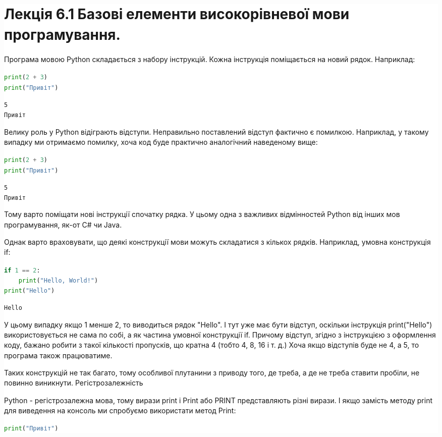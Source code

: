# Лекція 6.1 Базові елементи високорівневої мови програмування.

Програма мовою Python складається з набору інструкцій. Кожна інструкція поміщається на новий рядок. Наприклад:


```python
print(2 + 3)
print("Привіт")
```

    5
    Привіт
    

Велику роль у Python відіграють відступи. Неправильно поставлений відступ фактично є помилкою. Наприклад, у такому випадку ми отримаємо помилку, хоча код буде практично аналогічний наведеному вище:


```python
print(2 + 3)
print("Привіт")
```

    5
    Привіт
    

Тому варто поміщати нові інструкції спочатку рядка. У цьому одна з важливих відмінностей Python від інших мов програмування, як-от C# чи Java.

Однак варто враховувати, що деякі конструкції мови можуть складатися з кількох рядків. Наприклад, умовна конструкція if:


```python
if 1 == 2:
    print("Hello, World!")
print("Hello")
```

    Hello
    

У цьому випадку якщо 1 менше 2, то виводиться рядок "Hello". І тут уже має бути відступ, оскільки інструкція print("Hello") використовується не сама по собі, а як частина умовної конструкції if. Причому відступ, згідно з інструкцією з оформлення коду, бажано робити з такої кількості пропусків, що кратна 4 (тобто 4, 8, 16 і т. д.) Хоча якщо відступів буде не 4, а 5, то програма також працюватиме.

Таких конструкцій не так багато, тому особливої плутанини з приводу того, де треба, а де не треба ставити пробіли, не повинно виникнути.
Регістрозалежність

Python - регістрозалежна мова, тому вирази print і Print або PRINT представляють різні вирази. І якщо замість методу print для виведення на консоль ми спробуємо використати метод Print:


```python
print("Привіт")
```
